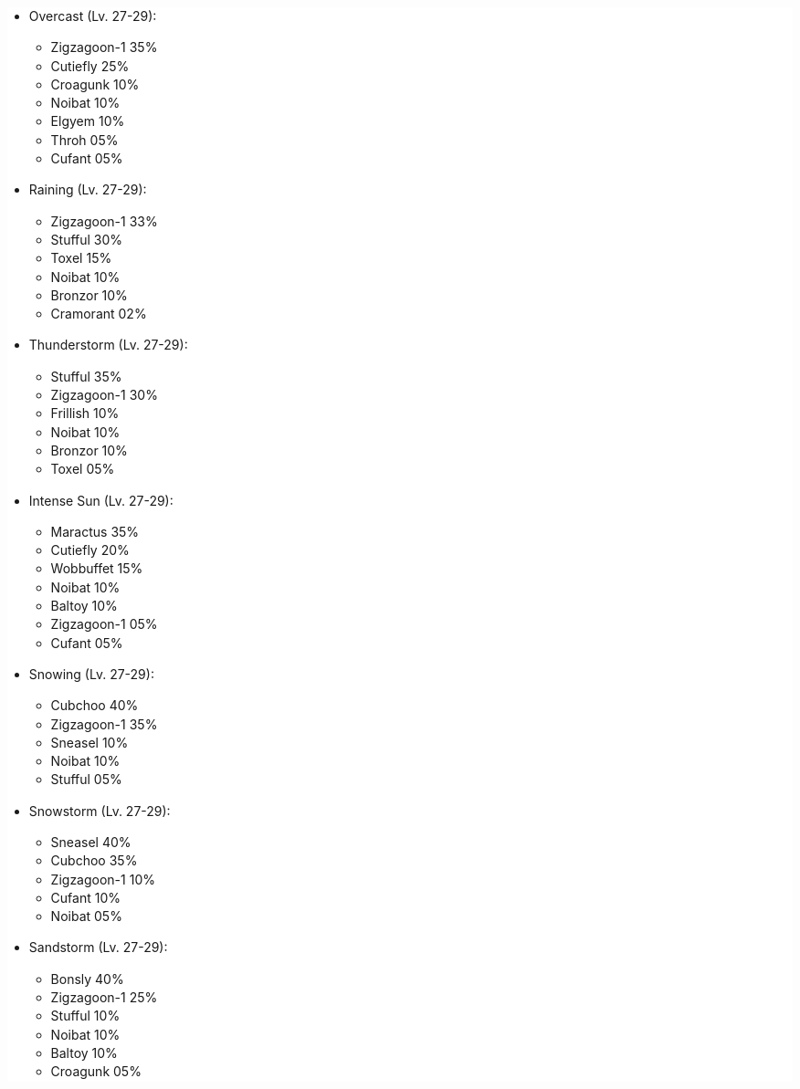- Overcast (Lv. 27-29):
	- Zigzagoon-1 	35%
	- Cutiefly    	25%
	- Croagunk    	10%
	- Noibat      	10%
	- Elgyem      	10%
	- Throh       	05%
	- Cufant      	05%
	
- Raining (Lv. 27-29):
	- Zigzagoon-1 	33%
	- Stufful     	30%
	- Toxel       	15%
	- Noibat      	10%
	- Bronzor     	10%
	- Cramorant   	02%
	
- Thunderstorm (Lv. 27-29):
	- Stufful     	35%
	- Zigzagoon-1 	30%
	- Frillish    	10%
	- Noibat      	10%
	- Bronzor     	10%
	- Toxel       	05%
	
- Intense Sun (Lv. 27-29):
	- Maractus    	35%
	- Cutiefly    	20%
	- Wobbuffet   	15%
	- Noibat      	10%
	- Baltoy      	10%
	- Zigzagoon-1 	05%
	- Cufant      	05%
	
- Snowing (Lv. 27-29):
	- Cubchoo     	40%
	- Zigzagoon-1 	35%
	- Sneasel     	10%
	- Noibat      	10%
	- Stufful     	05%
	
- Snowstorm (Lv. 27-29):
	- Sneasel     	40%
	- Cubchoo     	35%
	- Zigzagoon-1 	10%
	- Cufant      	10%
	- Noibat      	05%
	
- Sandstorm (Lv. 27-29):
	- Bonsly      	40%
	- Zigzagoon-1 	25%
	- Stufful     	10%
	- Noibat      	10%
	- Baltoy      	10%
	- Croagunk    	05%
	